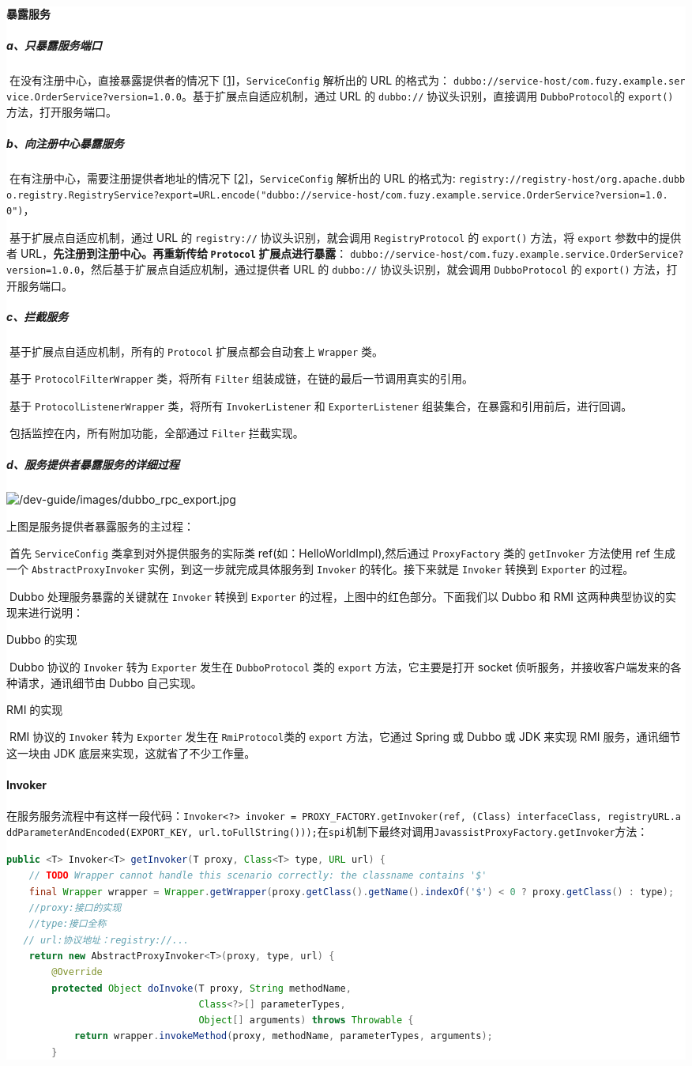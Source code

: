 #### 暴露服务

##### a、只暴露服务端口

​	在没有注册中心，直接暴露提供者的情况下 [[1\]](http://dubbo.apache.org/zh-cn/docs/dev/implementation.html#fn1)，`ServiceConfig` 解析出的 URL 的格式为： `dubbo://service-host/com.fuzy.example.service.OrderService?version=1.0.0`。基于扩展点自适应机制，通过 URL 的 `dubbo://` 协议头识别，直接调用 `DubboProtocol`的 `export()` 方法，打开服务端口。

##### b、向注册中心暴露服务

​	在有注册中心，需要注册提供者地址的情况下 [[2\]](http://dubbo.apache.org/zh-cn/docs/dev/implementation.html#fn2)，`ServiceConfig` 解析出的 URL 的格式为: `registry://registry-host/org.apache.dubbo.registry.RegistryService?export=URL.encode("dubbo://service-host/com.fuzy.example.service.OrderService?version=1.0.0")`，

​	基于扩展点自适应机制，通过 URL 的 `registry://` 协议头识别，就会调用 `RegistryProtocol` 的 `export()` 方法，将 `export` 参数中的提供者 URL，**先注册到注册中心。再重新传给 `Protocol` 扩展点进行暴露**： `dubbo://service-host/com.fuzy.example.service.OrderService?version=1.0.0`，然后基于扩展点自适应机制，通过提供者 URL 的 `dubbo://` 协议头识别，就会调用 `DubboProtocol` 的 `export()` 方法，打开服务端口。

##### c、拦截服务

​	基于扩展点自适应机制，所有的 `Protocol` 扩展点都会自动套上 `Wrapper` 类。

​	基于 `ProtocolFilterWrapper` 类，将所有 `Filter` 组装成链，在链的最后一节调用真实的引用。

​	基于 `ProtocolListenerWrapper` 类，将所有 `InvokerListener` 和 `ExporterListener` 组装集合，在暴露和引用前后，进行回调。

​	包括监控在内，所有附加功能，全部通过 `Filter` 拦截实现。

##### d、服务提供者暴露服务的详细过程

![/dev-guide/images/dubbo_rpc_export.jpg](http://dubbo.apache.org/docs/zh-cn/dev/sources/images/dubbo_rpc_export.jpg)

上图是服务提供者暴露服务的主过程：

​	首先 `ServiceConfig` 类拿到对外提供服务的实际类 ref(如：HelloWorldImpl),然后通过 `ProxyFactory` 类的 `getInvoker` 方法使用 ref 生成一个 `AbstractProxyInvoker` 实例，到这一步就完成具体服务到 `Invoker` 的转化。接下来就是 `Invoker` 转换到 `Exporter` 的过程。

​	Dubbo 处理服务暴露的关键就在 `Invoker` 转换到 `Exporter` 的过程，上图中的红色部分。下面我们以 Dubbo 和 RMI 这两种典型协议的实现来进行说明：

Dubbo 的实现

​	Dubbo 协议的 `Invoker` 转为 `Exporter` 发生在 `DubboProtocol` 类的 `export` 方法，它主要是打开 socket 侦听服务，并接收客户端发来的各种请求，通讯细节由 Dubbo 自己实现。

RMI 的实现

​	RMI 协议的 `Invoker` 转为 `Exporter` 发生在 `RmiProtocol`类的 `export` 方法，它通过 Spring 或 Dubbo 或 JDK 来实现 RMI 服务，通讯细节这一块由 JDK 底层来实现，这就省了不少工作量。

#### Invoker

​	在服务服务流程中有这样一段代码：`Invoker<?> invoker = PROXY_FACTORY.getInvoker(ref, (Class) interfaceClass, registryURL.addParameterAndEncoded(EXPORT_KEY, url.toFullString()));`在`spi`机制下最终对调用`JavassistProxyFactory.getInvoker`方法：

```java
public <T> Invoker<T> getInvoker(T proxy, Class<T> type, URL url) {
    // TODO Wrapper cannot handle this scenario correctly: the classname contains '$'
    final Wrapper wrapper = Wrapper.getWrapper(proxy.getClass().getName().indexOf('$') < 0 ? proxy.getClass() : type);
    //proxy:接口的实现
    //type:接口全称
   // url:协议地址：registry://...
    return new AbstractProxyInvoker<T>(proxy, type, url) {
        @Override
        protected Object doInvoke(T proxy, String methodName,
                                  Class<?>[] parameterTypes,
                                  Object[] arguments) throws Throwable {
            return wrapper.invokeMethod(proxy, methodName, parameterTypes, arguments);
        }
```